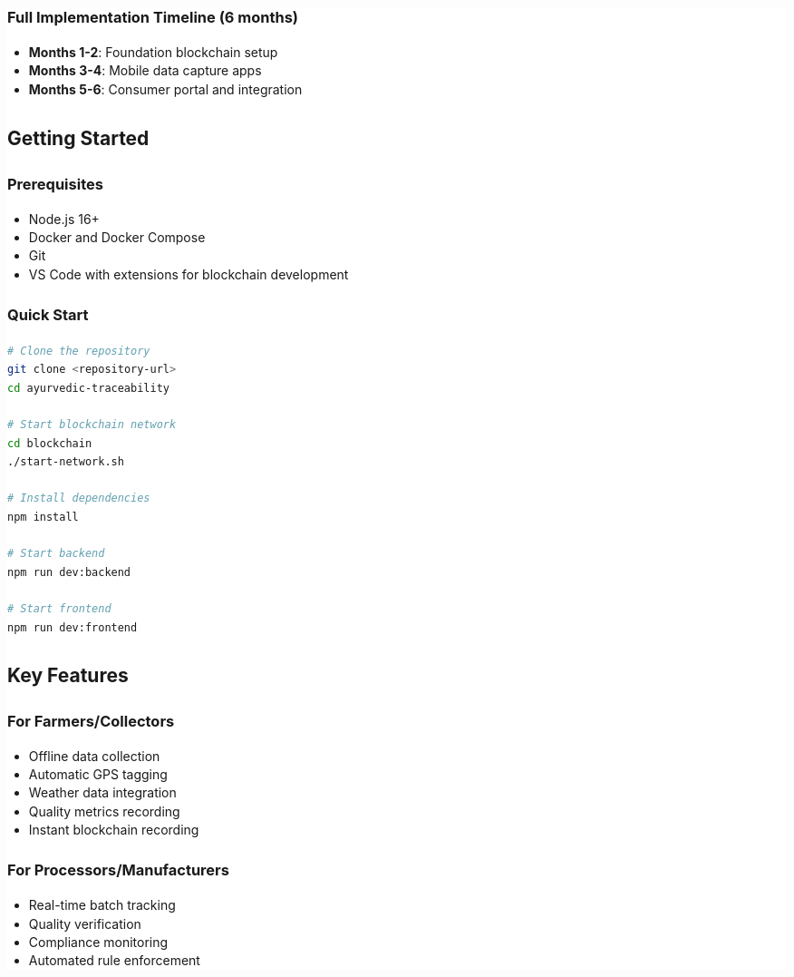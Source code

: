 ### Full Implementation Timeline (6 months)

- **Months 1-2**: Foundation blockchain setup
- **Months 3-4**: Mobile data capture apps
- **Months 5-6**: Consumer portal and integration

## Getting Started

### Prerequisites

- Node.js 16+
- Docker and Docker Compose
- Git
- VS Code with extensions for blockchain development

### Quick Start

```bash
# Clone the repository
git clone <repository-url>
cd ayurvedic-traceability

# Start blockchain network
cd blockchain
./start-network.sh

# Install dependencies
npm install

# Start backend
npm run dev:backend

# Start frontend
npm run dev:frontend
```

## Key Features

### For Farmers/Collectors

- Offline data collection
- Automatic GPS tagging
- Weather data integration
- Quality metrics recording
- Instant blockchain recording

### For Processors/Manufacturers

- Real-time batch tracking
- Quality verification
- Compliance monitoring
- Automated rule enforcement
